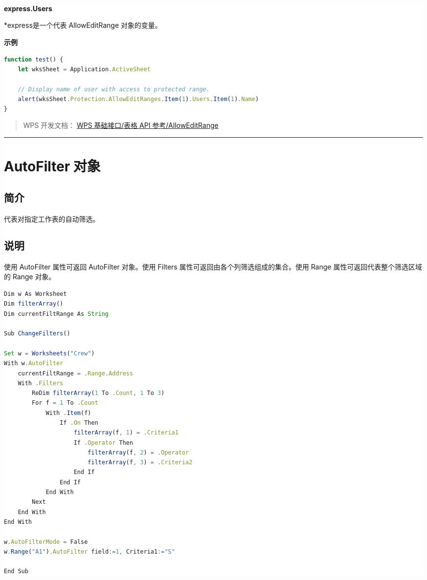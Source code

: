 **express.Users**

\*express是一个代表 AllowEditRange 对象的变量。

**示例**

``` JavaScript
function test() {
    let wksSheet = Application.ActiveSheet

    // Display name of user with access to protected range.
    alert(wksSheet.Protection.AllowEditRanges.Item(1).Users.Item(1).Name)
}
```

> WPS 开发文档： [WPS 基础接口/表格 API 参考/AllowEditRange](https://qn.cache.wpscdn.cn/encs/doc/office_v19/index.htm)

------------------------------------------------------------------------
# AutoFilter 对象

## 简介

代表对指定工作表的自动筛选。

## 说明

使用 AutoFilter 属性可返回 AutoFilter 对象。使用 Filters 属性可返回由各个列筛选组成的集合。使用 Range 属性可返回代表整个筛选区域的 Range 对象。

``` JavaScript
Dim w As Worksheet
Dim filterArray()
Dim currentFiltRange As String

Sub ChangeFilters()

Set w = Worksheets("Crew")
With w.AutoFilter
    currentFiltRange = .Range.Address
    With .Filters
        ReDim filterArray(1 To .Count, 1 To 3)
        For f = 1 To .Count
            With .Item(f)
                If .On Then
                    filterArray(f, 1) = .Criteria1
                    If .Operator Then
                        filterArray(f, 2) = .Operator
                        filterArray(f, 3) = .Criteria2
                    End If
                End If
            End With
        Next
    End With
End With

w.AutoFilterMode = False
w.Range("A1").AutoFilter field:=1, Criteria1:="S"

End Sub
```
